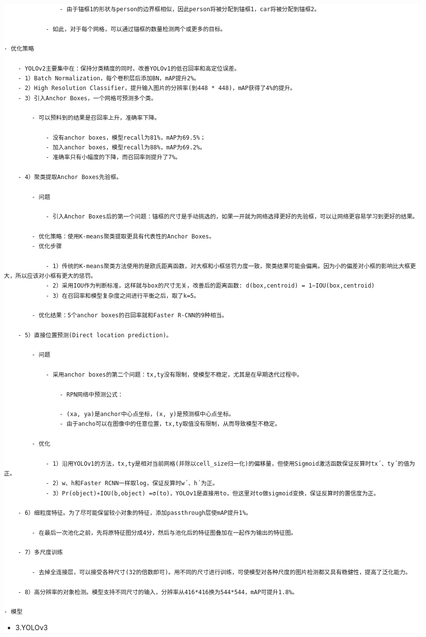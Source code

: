 					- 由于锚框1的形状与person的边界框相似，因此person将被分配到锚框1，car将被分配到锚框2。

				- 如此，对于每个网格，可以通过锚框的数量检测两个或更多的目标。

	- 优化策略

		- YOLOv2主要集中在：保持分类精度的同时，改善YOLOv1的低召回率和高定位误差。
		- 1）Batch Normalization，每个卷积层后添加BN，mAP提升2%。
		- 2）High Resolution Classifier，提升输入图片的分辨率(到448 * 448)，mAP获得了4%的提升。
		- 3）引入Anchor Boxes，一个网格可预测多个类。

			- 可以预料到的结果是召回率上升，准确率下降。

				- 没有anchor boxes，模型recall为81%，mAP为69.5%；
				- 加入anchor boxes，模型recall为88%，mAP为69.2%。
				- 准确率只有小幅度的下降，而召回率则提升了7%。

		- 4）聚类提取Anchor Boxes先验框。

			- 问题

				- 引入Anchor Boxes后的第一个问题：锚框的尺寸是手动挑选的，如果一开就为网络选择更好的先验框，可以让网络更容易学习到更好的结果。

			- 优化策略：使用K-means聚类提取更具有代表性的Anchor Boxes。
			- 优化步骤

				- 1）传统的K-means聚类方法使用的是欧氏距离函数，对大框和小框惩罚力度一致，聚类结果可能会偏离。因为小的偏差对小框的影响比大框更大，所以应该对小框有更大的惩罚。
				- 2）采用IOU作为判断标准，这样就与box的尺寸无关，改善后的距离函数: d(box,centroid) = 1−IOU(box,centroid)
				- 3）在召回率和模型复杂度之间进行平衡之后，取了k=5。

			- 优化结果：5个anchor boxes的召回率就和Faster R-CNN的9种相当。

		- 5）直接位置预测(Direct location prediction)。

			- 问题

				- 采用anchor boxes的第二个问题：tx,ty没有限制，使模型不稳定，尤其是在早期迭代过程中。

					- RPN网络中预测公式：

					- (xa, ya)是anchor中心点坐标，(x, y)是预测框中心点坐标。
					- 由于ancho可以在图像中的任意位置，tx,ty取值没有限制，从而导致模型不稳定。

			- 优化

				- 1）沿用YOLOv1的方法，tx,ty是相对当前网格(并除以cell_size归一化)的偏移量，但使用Sigmoid激活函数保证反算时tx´、ty´的值为正。
				- 2）w、h和Faster RCNN一样取log，保证反算时w´、h´为正。
				- 3）Pr(object)∗IOU(b,object) =σ(to)，YOLOv1是直接用to，但这里对to做sigmoid变换，保证反算时的置信度为正。

		- 6）细粒度特征。为了尽可能保留较小对象的特征，添加passthrough层使mAP提升1%。

			- 在最后一次池化之前，先将原特征图分成4分，然后与池化后的特征图叠加在一起作为输出的特征图。

		- 7）多尺度训练

			- 去掉全连接层，可以接受各种尺寸(32的倍数即可)。用不同的尺寸进行训练，可使模型对各种尺度的图片检测都又具有稳健性，提高了泛化能力。

		- 8）高分辨率的对象检测。模型支持不同尺寸的输入，分辨率从416*416换为544*544，mAP可提升1.8%。

	- 模型

- 3.YOLOv3
